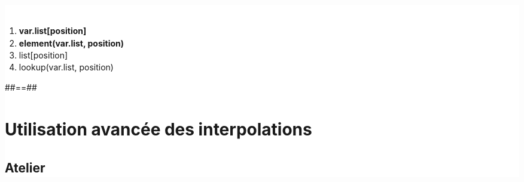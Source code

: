 <br/>

1. **var.list[position]**
2. **element(var.list, position)**
3. list[position]
4. lookup(var.list, position)

##==##


# Utilisation avancée des interpolations

## Atelier
